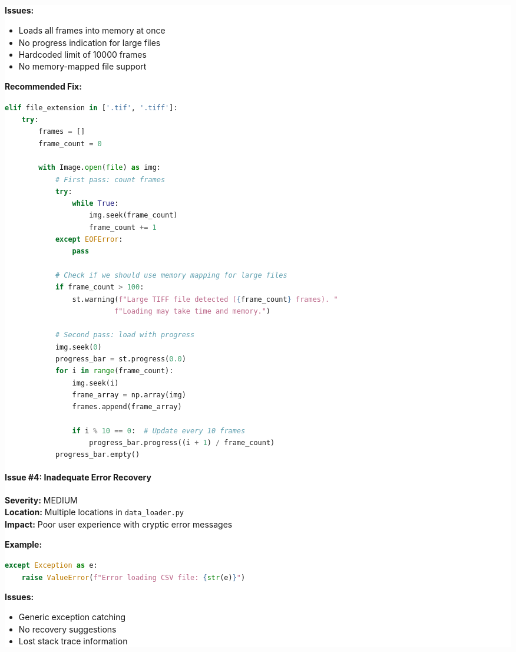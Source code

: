 **Issues:**
- Loads all frames into memory at once
- No progress indication for large files
- Hardcoded limit of 10000 frames
- No memory-mapped file support

**Recommended Fix:**
```python
elif file_extension in ['.tif', '.tiff']:
    try:
        frames = []
        frame_count = 0
        
        with Image.open(file) as img:
            # First pass: count frames
            try:
                while True:
                    img.seek(frame_count)
                    frame_count += 1
            except EOFError:
                pass
            
            # Check if we should use memory mapping for large files
            if frame_count > 100:
                st.warning(f"Large TIFF file detected ({frame_count} frames). "
                          f"Loading may take time and memory.")
            
            # Second pass: load with progress
            img.seek(0)
            progress_bar = st.progress(0.0)
            for i in range(frame_count):
                img.seek(i)
                frame_array = np.array(img)
                frames.append(frame_array)
                
                if i % 10 == 0:  # Update every 10 frames
                    progress_bar.progress((i + 1) / frame_count)
            progress_bar.empty()
```

#### Issue #4: Inadequate Error Recovery
**Severity:** MEDIUM  
**Location:** Multiple locations in `data_loader.py`  
**Impact:** Poor user experience with cryptic error messages

**Example:**
```python
except Exception as e:
    raise ValueError(f"Error loading CSV file: {str(e)}")
```

**Issues:**
- Generic exception catching
- No recovery suggestions
- Lost stack trace information

